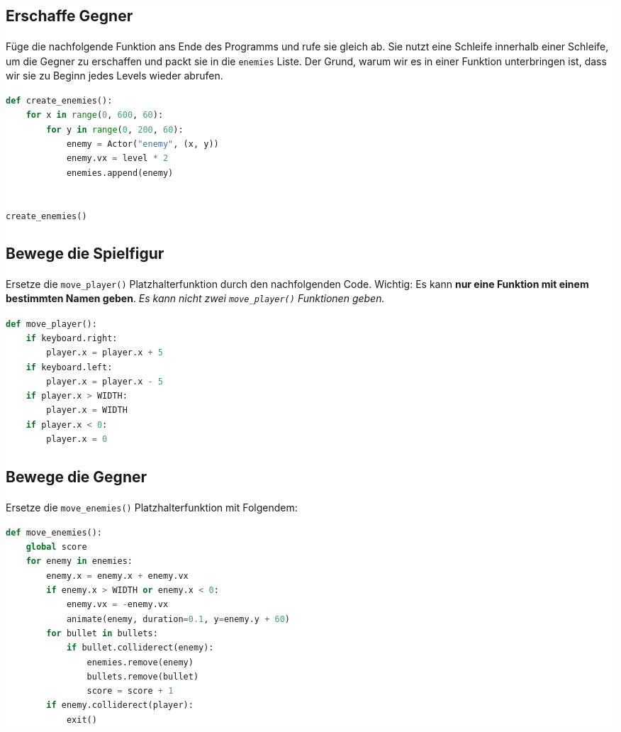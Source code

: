## Erschaffe Gegner

Füge die nachfolgende Funktion ans Ende des Programms und rufe sie gleich ab. Sie nutzt eine Schleife innerhalb einer Schleife, um die Gegner zu erschaffen und packt sie in die `enemies` Liste. Der Grund, warum wir es in einer Funktion unterbringen ist, dass wir sie zu Beginn jedes Levels wieder abrufen. 

```python
def create_enemies():
    for x in range(0, 600, 60):
        for y in range(0, 200, 60):
            enemy = Actor("enemy", (x, y))
            enemy.vx = level * 2
            enemies.append(enemy)


create_enemies()
```

## Bewege die Spielfigur

Ersetze die `move_player()` Platzhalterfunktion durch den nachfolgenden Code. 
Wichtig: Es kann **nur eine Funktion mit einem bestimmten Namen geben**. *Es kann nicht zwei `move_player()` Funktionen geben.*

```python
def move_player():
    if keyboard.right:
        player.x = player.x + 5
    if keyboard.left:
        player.x = player.x - 5
    if player.x > WIDTH:
        player.x = WIDTH
    if player.x < 0:
        player.x = 0
```

## Bewege die Gegner

Ersetze die `move_enemies()` Platzhalterfunktion mit Folgendem:

```python
def move_enemies():
    global score
    for enemy in enemies:
        enemy.x = enemy.x + enemy.vx
        if enemy.x > WIDTH or enemy.x < 0:
            enemy.vx = -enemy.vx
            animate(enemy, duration=0.1, y=enemy.y + 60)
        for bullet in bullets:
            if bullet.colliderect(enemy):
                enemies.remove(enemy)
                bullets.remove(bullet)
                score = score + 1
        if enemy.colliderect(player):
            exit()
```
